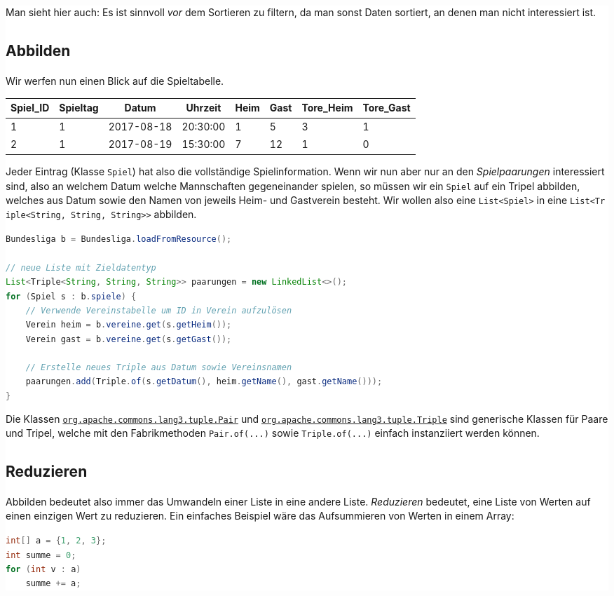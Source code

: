 Man sieht hier auch: Es ist sinnvoll _vor_ dem Sortieren zu filtern, da man sonst Daten sortiert, an denen man nicht interessiert ist.


## Abbilden

Wir werfen nun einen Blick auf die Spieltabelle.

| Spiel\_ID | Spieltag | Datum | Uhrzeit | Heim | Gast | Tore\_Heim | Tore\_Gast |
|-----------|----------|-------|---------|------|------|------------|------------|
| 1 | 1 | 2017-08-18 | 20:30:00 | 1 | 5 | 3 | 1 |
| 2 | 1 | 2017-08-19 | 15:30:00 | 7 | 12 | 1 | 0 |

Jeder Eintrag (Klasse `Spiel`) hat also die vollständige Spielinformation.
Wenn wir nun aber nur an den _Spielpaarungen_ interessiert sind, also an welchem Datum welche Mannschaften gegeneinander spielen, so müssen wir ein `Spiel` auf ein Tripel abbilden, welches aus Datum sowie den Namen von jeweils Heim- und Gastverein besteht.
Wir wollen also eine `List<Spiel>` in eine `List<Triple<String, String, String>>` abbilden.

```java
Bundesliga b = Bundesliga.loadFromResource();

// neue Liste mit Zieldatentyp
List<Triple<String, String, String>> paarungen = new LinkedList<>();
for (Spiel s : b.spiele) {
	// Verwende Vereinstabelle um ID in Verein aufzulösen
	Verein heim = b.vereine.get(s.getHeim());
	Verein gast = b.vereine.get(s.getGast());

	// Erstelle neues Triple aus Datum sowie Vereinsnamen
	paarungen.add(Triple.of(s.getDatum(), heim.getName(), gast.getName()));
}
```

Die Klassen [`org.apache.commons.lang3.tuple.Pair`](https://commons.apache.org/proper/commons-lang/apidocs/org/apache/commons/lang3/tuple/Pair.html) und [`org.apache.commons.lang3.tuple.Triple`](https://commons.apache.org/proper/commons-lang/apidocs/org/apache/commons/lang3/tuple/Triple.html) sind generische Klassen für Paare und Tripel, welche mit den Fabrikmethoden `Pair.of(...)` sowie `Triple.of(...)` einfach instanziiert werden können.


## Reduzieren

Abbilden bedeutet also immer das Umwandeln einer Liste in eine andere Liste.
_Reduzieren_ bedeutet, eine Liste von Werten auf einen einzigen Wert zu reduzieren.
Ein einfaches Beispiel wäre das Aufsummieren von Werten in einem Array:

```java
int[] a = {1, 2, 3};
int summe = 0;
for (int v : a)
	summe += a;
```

